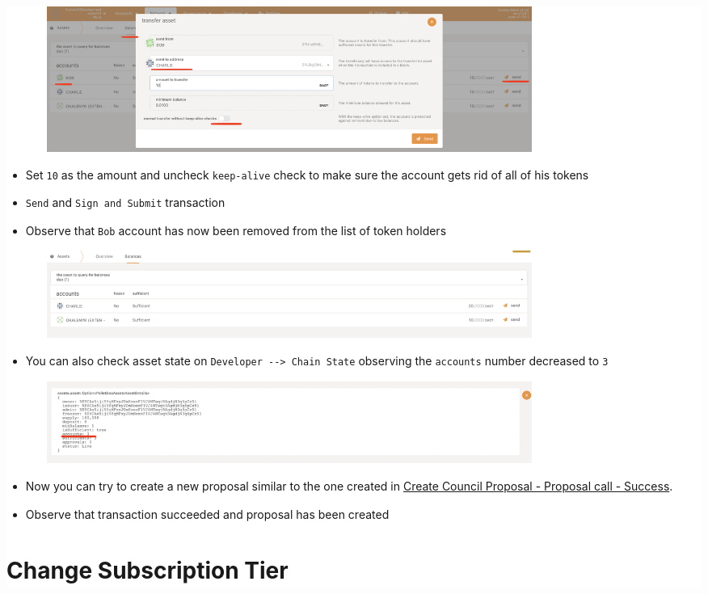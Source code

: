 <img src="images/tiers/Screenshot%202023-07-19%20at%2014.20.10.png" width="600" style="padding-left: 50px;">

- Set `10` as the amount and uncheck `keep-alive` check to make sure the account gets rid of all of his tokens

- `Send` and `Sign and Submit` transaction

- Observe that `Bob` account has now been removed from the list of token holders

<img src="images/tiers/Screenshot%202023-07-19%20at%2014.31.20.png" width="600" style="padding-left: 50px;">

- You can also check asset state on `Developer --> Chain State` observing the `accounts` number decreased to `3`

<img src="images/tiers/Screenshot%202023-07-19%20at%2014.32.21.png" width="600" style="padding-left: 50px;">

- Now you can try to create a new proposal similar to the one created in [Create Council Proposal - Proposal call - Success](./TiersTestingGuide.md/#create-council-proposal---proposal-call---success).

- Observe that transaction succeeded and proposal has been created

# Change Subscription Tier
